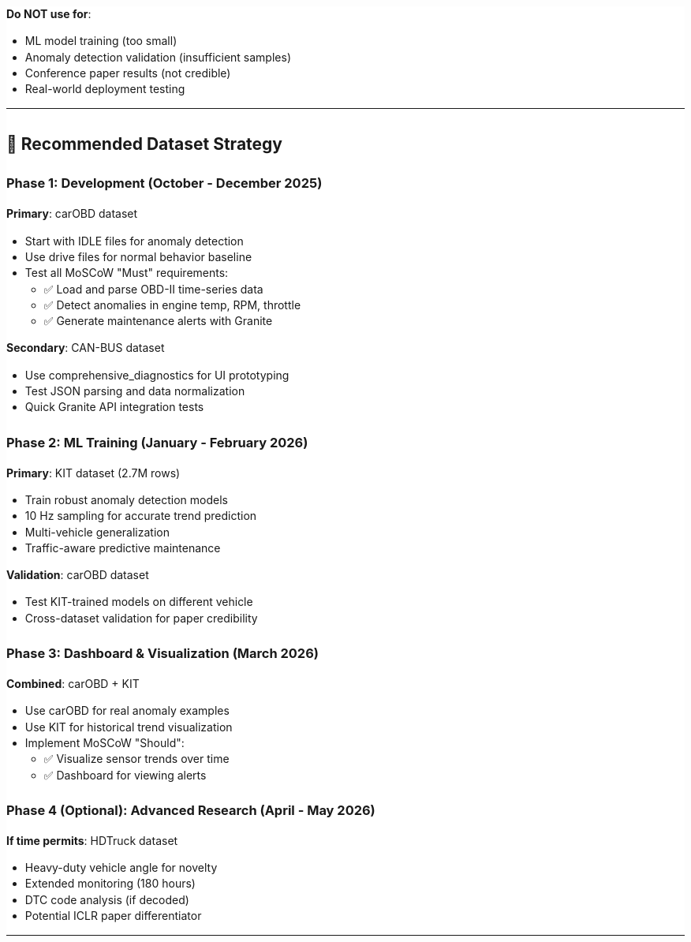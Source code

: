 **Do NOT use for**:
- ML model training (too small)
- Anomaly detection validation (insufficient samples)
- Conference paper results (not credible)
- Real-world deployment testing

---

## 🎯 Recommended Dataset Strategy

### Phase 1: Development (October - December 2025)
**Primary**: carOBD dataset
- Start with IDLE files for anomaly detection
- Use drive files for normal behavior baseline
- Test all MoSCoW "Must" requirements:
  - ✅ Load and parse OBD-II time-series data
  - ✅ Detect anomalies in engine temp, RPM, throttle
  - ✅ Generate maintenance alerts with Granite

**Secondary**: CAN-BUS dataset
- Use comprehensive_diagnostics for UI prototyping
- Test JSON parsing and data normalization
- Quick Granite API integration tests

### Phase 2: ML Training (January - February 2026)
**Primary**: KIT dataset (2.7M rows)
- Train robust anomaly detection models
- 10 Hz sampling for accurate trend prediction
- Multi-vehicle generalization
- Traffic-aware predictive maintenance

**Validation**: carOBD dataset
- Test KIT-trained models on different vehicle
- Cross-dataset validation for paper credibility

### Phase 3: Dashboard & Visualization (March 2026)
**Combined**: carOBD + KIT
- Use carOBD for real anomaly examples
- Use KIT for historical trend visualization
- Implement MoSCoW "Should":
  - ✅ Visualize sensor trends over time
  - ✅ Dashboard for viewing alerts

### Phase 4 (Optional): Advanced Research (April - May 2026)
**If time permits**: HDTruck dataset
- Heavy-duty vehicle angle for novelty
- Extended monitoring (180 hours)
- DTC code analysis (if decoded)
- Potential ICLR paper differentiator

---
